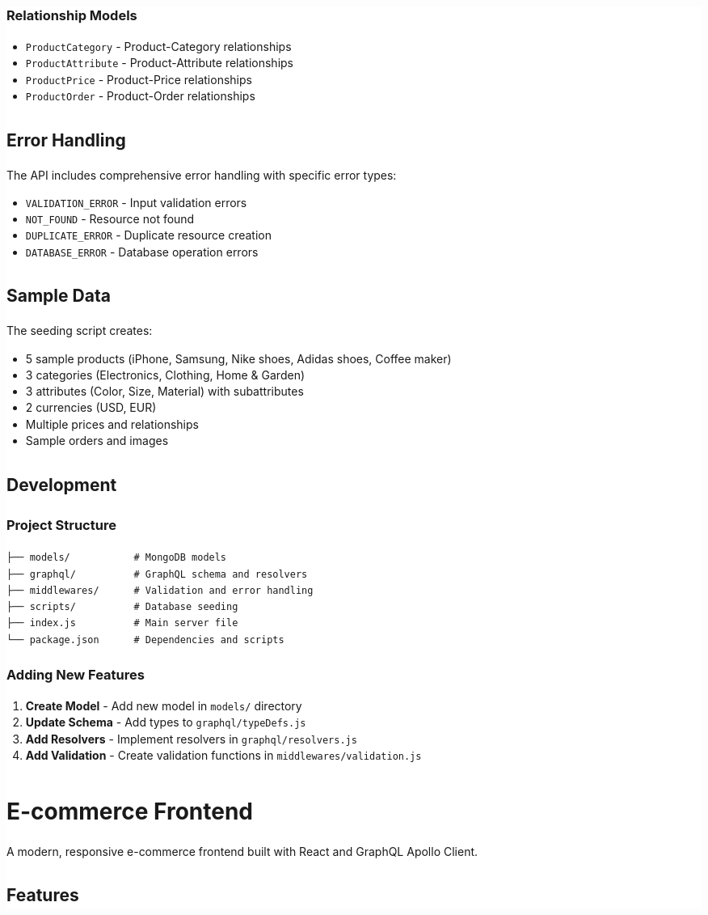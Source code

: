 ### Relationship Models
- `ProductCategory` - Product-Category relationships
- `ProductAttribute` - Product-Attribute relationships
- `ProductPrice` - Product-Price relationships
- `ProductOrder` - Product-Order relationships

## Error Handling

The API includes comprehensive error handling with specific error types:

- `VALIDATION_ERROR` - Input validation errors
- `NOT_FOUND` - Resource not found
- `DUPLICATE_ERROR` - Duplicate resource creation
- `DATABASE_ERROR` - Database operation errors

## Sample Data

The seeding script creates:
- 5 sample products (iPhone, Samsung, Nike shoes, Adidas shoes, Coffee maker)
- 3 categories (Electronics, Clothing, Home & Garden)
- 3 attributes (Color, Size, Material) with subattributes
- 2 currencies (USD, EUR)
- Multiple prices and relationships
- Sample orders and images

## Development

### Project Structure
```
├── models/           # MongoDB models
├── graphql/          # GraphQL schema and resolvers
├── middlewares/      # Validation and error handling
├── scripts/          # Database seeding
├── index.js          # Main server file
└── package.json      # Dependencies and scripts
```

### Adding New Features

1. **Create Model** - Add new model in `models/` directory
2. **Update Schema** - Add types to `graphql/typeDefs.js`
3. **Add Resolvers** - Implement resolvers in `graphql/resolvers.js`
4. **Add Validation** - Create validation functions in `middlewares/validation.js`


# E-commerce Frontend

A modern, responsive e-commerce frontend built with React and GraphQL Apollo Client.

## Features
